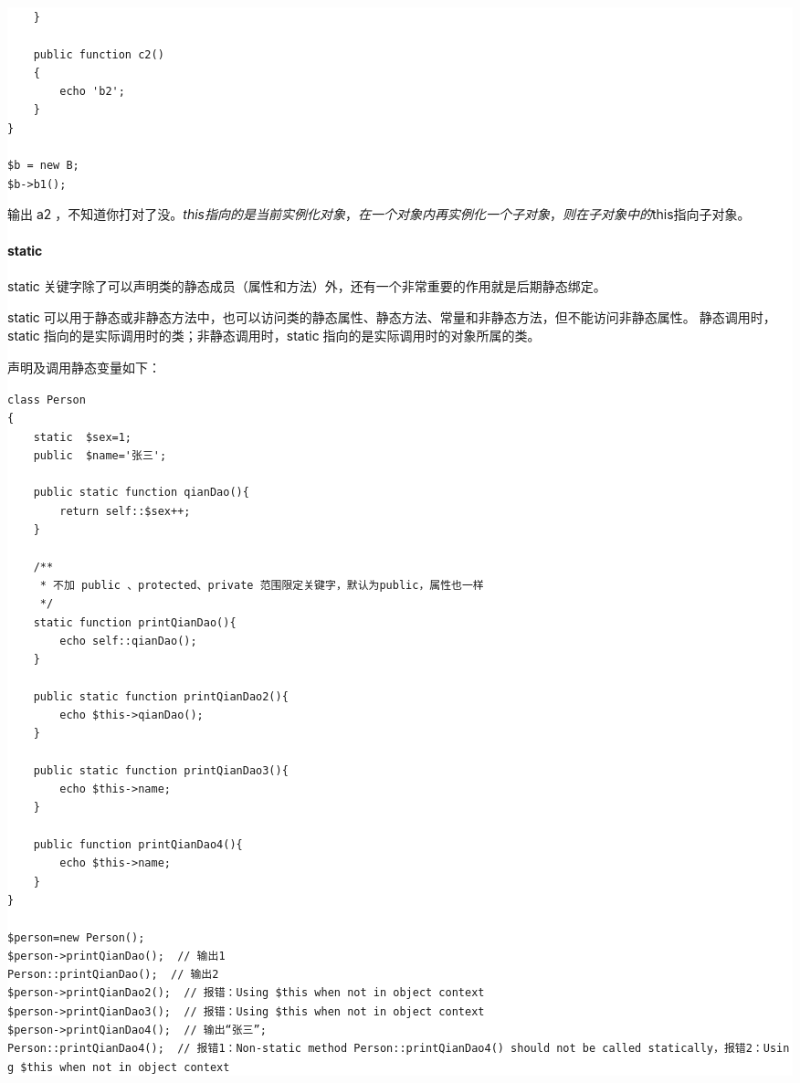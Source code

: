```
    }
    
    public function c2()
    {
        echo 'b2';
    }
}

$b = new B;
$b->b1();
```

输出 a2 ，不知道你打对了没。$this指向的是当前实例化对象，在一个对象内再实例化一个子对象，则在子对象中的$this指向子对象。

#### static

static 关键字除了可以声明类的静态成员（属性和方法）外，还有一个非常重要的作用就是后期静态绑定。

static 可以用于静态或非静态方法中，也可以访问类的静态属性、静态方法、常量和非静态方法，但不能访问非静态属性。
静态调用时，static 指向的是实际调用时的类；非静态调用时，static 指向的是实际调用时的对象所属的类。

声明及调用静态变量如下：
```
class Person
{
    static  $sex=1;
    public  $name='张三';
    
    public static function qianDao(){
        return self::$sex++;
    }
    
    /**
     * 不加 public 、protected、private 范围限定关键字，默认为public，属性也一样
     */
    static function printQianDao(){
        echo self::qianDao();
    }
    
    public static function printQianDao2(){
        echo $this->qianDao();
    }
    
    public static function printQianDao3(){
        echo $this->name;
    }
    
    public function printQianDao4(){
        echo $this->name;
    }
}

$person=new Person();
$person->printQianDao();  // 输出1
Person::printQianDao();  // 输出2
$person->printQianDao2();  // 报错：Using $this when not in object context
$person->printQianDao3();  // 报错：Using $this when not in object context
$person->printQianDao4();  // 输出“张三”;
Person::printQianDao4();  // 报错1：Non-static method Person::printQianDao4() should not be called statically，报错2：Using $this when not in object context
```
